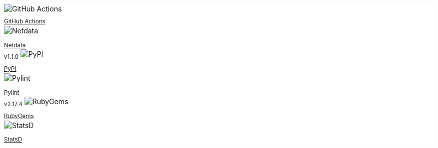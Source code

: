<td align='center'>
  <img width='36' height='36' src='https://img.stackshare.io/service/11563/actions.png' alt='GitHub Actions'>
  <br>
  <sub><a href="https://github.com/features/actions">GitHub Actions</a></sub>
  <br>
  <sub></sub>
</td>

<td align='center'>
  <img width='36' height='36' src='https://img.stackshare.io/service/5766/default_041dc1823b117aa375e2976df130a74145238058.png' alt='Netdata'>
  <br>
  <sub><a href="https://www.netdata.cloud/">Netdata</a></sub>
  <br>
  <sub>v1.1.0</sub>
</td>

<td align='center'>
  <img width='36' height='36' src='https://img.stackshare.io/service/12572/-RIWgodF_400x400.jpg' alt='PyPI'>
  <br>
  <sub><a href="https://pypi.org/">PyPI</a></sub>
  <br>
  <sub></sub>
</td>

<td align='center'>
  <img width='36' height='36' src='https://img.stackshare.io/service/4837/py.jpg' alt='Pylint'>
  <br>
  <sub><a href="https://www.pylint.org/">Pylint</a></sub>
  <br>
  <sub>v2.17.4</sub>
</td>

<td align='center'>
  <img width='36' height='36' src='https://img.stackshare.io/service/12795/5jL6-BA5_400x400.jpeg' alt='RubyGems'>
  <br>
  <sub><a href="https://rubygems.org/">RubyGems</a></sub>
  <br>
  <sub></sub>
</td>

</tr>
<tr>
  <td align='center'>
  <img width='36' height='36' src='https://img.stackshare.io/service/932/default_b8c7d49298132d46fbef113905bcba1896158113.png' alt='StatsD'>
  <br>
  <sub><a href="https://github.com/etsy/statsd/">StatsD</a></sub>
  <br>
  <sub></sub>
</td>
